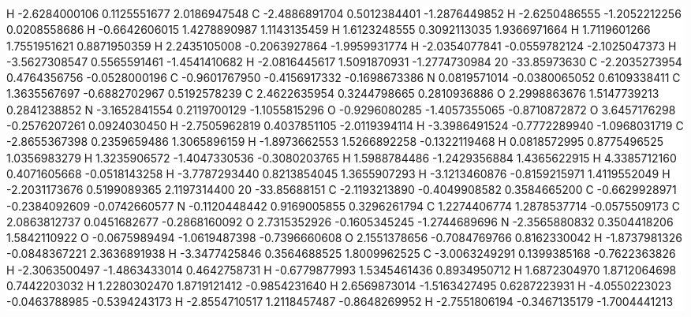  H         -2.6284000106        0.1125551677        2.0186947548
 C         -2.4886891704        0.5012384401       -1.2876449852
 H         -2.6250486555       -1.2052212256        0.0208558686
 H         -0.6642606015        1.4278890987        1.1143135459
 H          1.6123248555        0.3092113035        1.9366971664
 H          1.7119601266        1.7551951621        0.8871950359
 H          2.2435105008       -0.2063927864       -1.9959931774
 H         -2.0354077841       -0.0559782124       -2.1025047373
 H         -3.5627308547        0.5565591461       -1.4541410682
 H         -2.0816445617        1.5091870931       -1.2774730984
  20
        -33.85973630
 C         -2.2035273954        0.4764356756       -0.0528000196
 C         -0.9601767950       -0.4156917332       -0.1698673386
 N          0.0819571014       -0.0380065052        0.6109338411
 C          1.3635567697       -0.6882702967        0.5192578239
 C          2.4622635954        0.3244798665        0.2810936886
 O          2.2998863676        1.5147739213        0.2841238852
 N         -3.1652841554        0.2119700129       -1.1055815296
 O         -0.9296080285       -1.4057355065       -0.8710872872
 O          3.6457176298       -0.2576207261        0.0924030450
 H         -2.7505962819        0.4037851105       -2.0119394114
 H         -3.3986491524       -0.7772289940       -1.0968031719
 C         -2.8655367398        0.2359659486        1.3065896159
 H         -1.8973662553        1.5266892258       -0.1322119468
 H          0.0818572995        0.8775496525        1.0356983279
 H          1.3235906572       -1.4047330536       -0.3080203765
 H          1.5988784486       -1.2429356884        1.4365622915
 H          4.3385712160        0.4071605668       -0.0518143258
 H         -3.7787293440        0.8213854045        1.3655907293
 H         -3.1213460876       -0.8159215971        1.4119552049
 H         -2.2031173676        0.5199089365        2.1197314400
  20
        -33.85688151
 C         -2.1193213890       -0.4049908582        0.3584665200
 C         -0.6629928971       -0.2384092609       -0.0742660577
 N         -0.1120448442        0.9169005855        0.3296261794
 C          1.2274406774        1.2878537714       -0.0575509173
 C          2.0863812737        0.0451682677       -0.2868160092
 O          2.7315352926       -0.1605345245       -1.2744689696
 N         -2.3565880832        0.3504418206        1.5842110922
 O         -0.0675989494       -1.0619487398       -0.7396660608
 O          2.1551378656       -0.7084769766        0.8162330042
 H         -1.8737981326       -0.0848367221        2.3636891938
 H         -3.3477425846        0.3564688525        1.8009962525
 C         -3.0063249291        0.1399385168       -0.7622363826
 H         -2.3063500497       -1.4863433014        0.4642758731
 H         -0.6779877993        1.5345461436        0.8934950712
 H          1.6872304970        1.8712064698        0.7442203032
 H          1.2280302470        1.8719121412       -0.9854231640
 H          2.6569873014       -1.5163427495        0.6287223931
 H         -4.0550223023       -0.0463788985       -0.5394243173
 H         -2.8554710517        1.2118457487       -0.8648269952
 H         -2.7551806194       -0.3467135179       -1.7004441213
